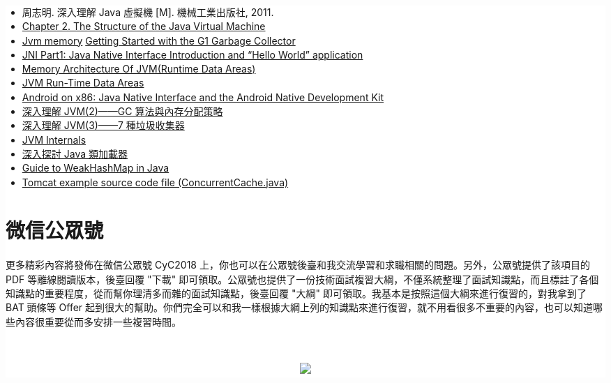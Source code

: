 - 周志明. 深入理解 Java 虛擬機 [M]. 機械工業出版社, 2011.
- [Chapter 2. The Structure of the Java Virtual Machine](https://docs.oracle.com/javase/specs/jvms/se8/html/jvms-2.html#jvms-2.5.4)
- [Jvm memory](https://www.slideshare.net/benewu/jvm-memory)
[Getting Started with the G1 Garbage Collector](http://www.oracle.com/webfolder/technetwork/tutorials/obe/java/G1GettingStarted/index.html)
- [JNI Part1: Java Native Interface Introduction and “Hello World” application](http://electrofriends.com/articles/jni/jni-part1-java-native-interface/)
- [Memory Architecture Of JVM(Runtime Data Areas)](https://hackthejava.wordpress.com/2015/01/09/memory-architecture-by-jvmruntime-data-areas/)
- [JVM Run-Time Data Areas](https://www.programcreek.com/2013/04/jvm-run-time-data-areas/)
- [Android on x86: Java Native Interface and the Android Native Development Kit](http://www.drdobbs.com/architecture-and-design/android-on-x86-java-native-interface-and/240166271)
- [深入理解 JVM(2)——GC 算法與內存分配策略](https://crowhawk.github.io/2017/08/10/jvm_2/)
- [深入理解 JVM(3)——7 種垃圾收集器](https://crowhawk.github.io/2017/08/15/jvm_3/)
- [JVM Internals](http://blog.jamesdbloom.com/JVMInternals.html)
- [深入探討 Java 類加載器](https://www.ibm.com/developerworks/cn/java/j-lo-classloader/index.html#code6)
- [Guide to WeakHashMap in Java](http://www.baeldung.com/java-weakhashmap)
- [Tomcat example source code file (ConcurrentCache.java)](https://alvinalexander.com/java/jwarehouse/apache-tomcat-6.0.16/java/org/apache/el/util/ConcurrentCache.java.shtml)




# 微信公眾號


更多精彩內容將發佈在微信公眾號 CyC2018 上，你也可以在公眾號後臺和我交流學習和求職相關的問題。另外，公眾號提供了該項目的 PDF 等離線閱讀版本，後臺回覆 "下載" 即可領取。公眾號也提供了一份技術面試複習大綱，不僅系統整理了面試知識點，而且標註了各個知識點的重要程度，從而幫你理清多而雜的面試知識點，後臺回覆 "大綱" 即可領取。我基本是按照這個大綱來進行復習的，對我拿到了 BAT 頭條等 Offer 起到很大的幫助。你們完全可以和我一樣根據大綱上列的知識點來進行復習，就不用看很多不重要的內容，也可以知道哪些內容很重要從而多安排一些複習時間。


<br><div align="center"><img width="320px" src="https://cs-notes-1256109796.cos.ap-guangzhou.myqcloud.com/other/公眾號海報6.png"></img></div>

